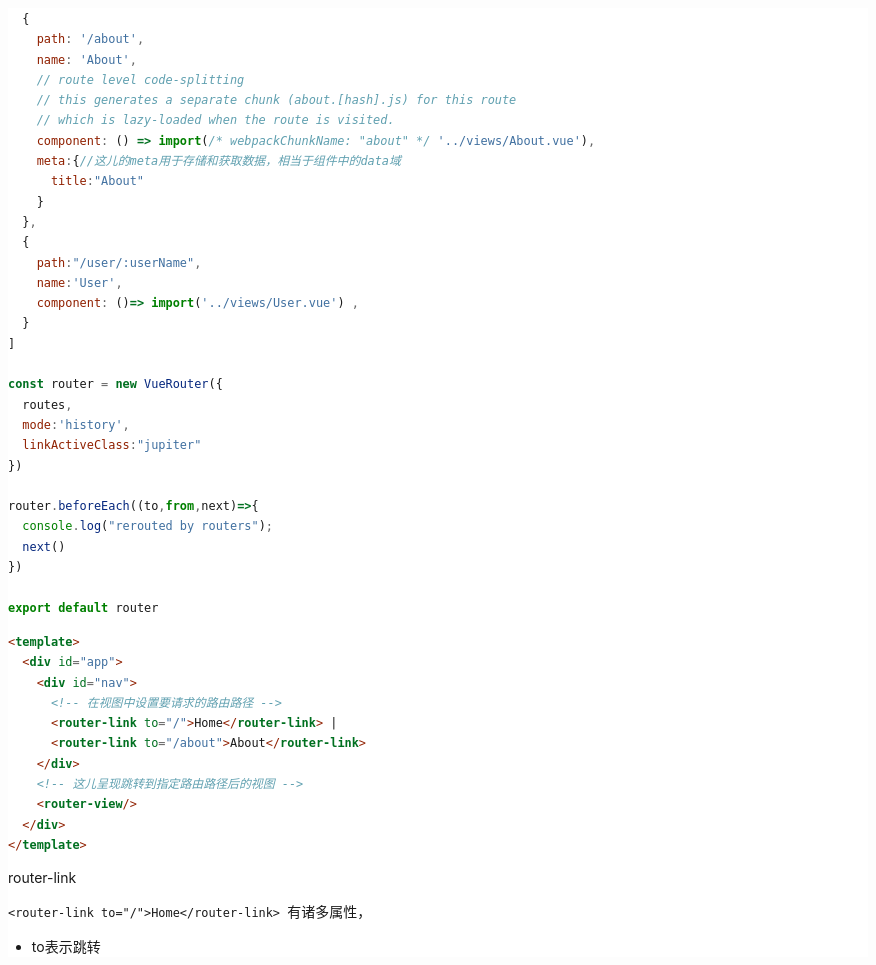 ```js
  {
    path: '/about',
    name: 'About',
    // route level code-splitting
    // this generates a separate chunk (about.[hash].js) for this route
    // which is lazy-loaded when the route is visited.
    component: () => import(/* webpackChunkName: "about" */ '../views/About.vue'),
    meta:{//这儿的meta用于存储和获取数据，相当于组件中的data域
      title:"About"
    }
  },
  {
    path:"/user/:userName",
    name:'User',
    component: ()=> import('../views/User.vue') ,
  }
]

const router = new VueRouter({
  routes,
  mode:'history',
  linkActiveClass:"jupiter"
})

router.beforeEach((to,from,next)=>{
  console.log("rerouted by routers");
  next()
})

export default router
```



```html
<template>
  <div id="app">
    <div id="nav">
      <!-- 在视图中设置要请求的路由路径 -->
      <router-link to="/">Home</router-link> |
      <router-link to="/about">About</router-link>
    </div>
    <!-- 这儿呈现跳转到指定路由路径后的视图 -->
    <router-view/>
  </div>
</template>
```

router-link

`<router-link to="/">Home</router-link> `有诸多属性，

- to表示跳转
